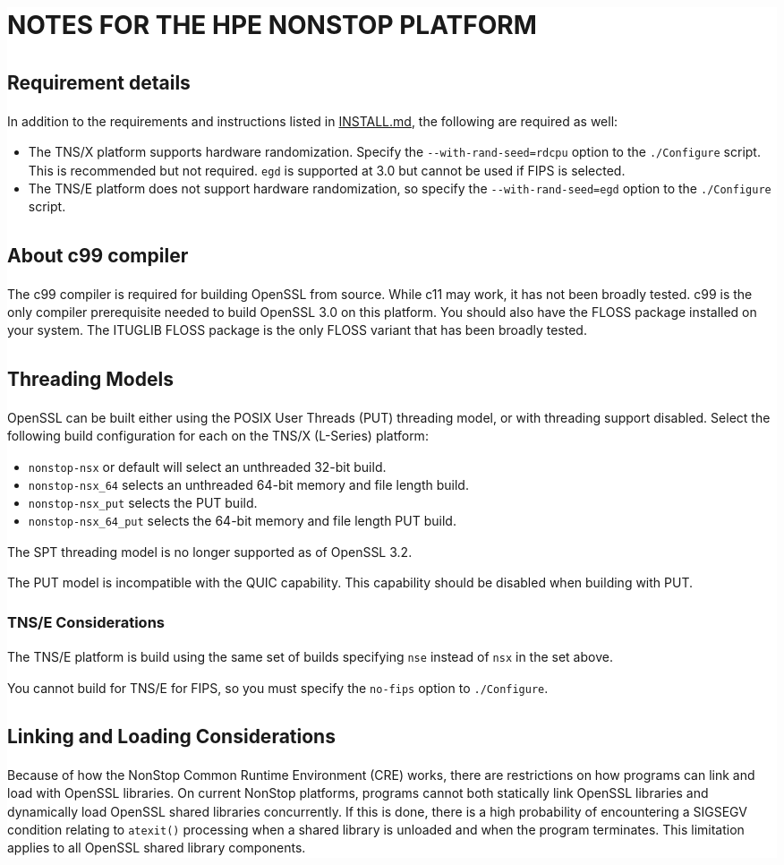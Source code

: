 NOTES FOR THE HPE NONSTOP PLATFORM
==============================

Requirement details
-------------------

In addition to the requirements and instructions listed
in [INSTALL.md](INSTALL.md), the following are required as well:

 * The TNS/X platform supports hardware randomization.
   Specify the `--with-rand-seed=rdcpu` option to the `./Configure` script.
   This is recommended but not required. `egd` is supported at 3.0 but cannot
   be used if FIPS is selected.
 * The TNS/E platform does not support hardware randomization, so
   specify the `--with-rand-seed=egd` option to the `./Configure` script.

About c99 compiler
------------------

The c99 compiler is required for building OpenSSL from source. While c11
may work, it has not been broadly tested. c99 is the only compiler
prerequisite needed to build OpenSSL 3.0 on this platform. You should also
have the FLOSS package installed on your system. The ITUGLIB FLOSS package
is the only FLOSS variant that has been broadly tested.

Threading Models
----------------

OpenSSL can be built either using the POSIX User Threads (PUT) threading model,
or with threading support disabled. Select the following build configuration
for each on the TNS/X (L-Series) platform:

 * `nonstop-nsx` or default will select an unthreaded 32-bit build.
 * `nonstop-nsx_64` selects an unthreaded 64-bit memory and file length build.
 * `nonstop-nsx_put` selects the PUT build.
 * `nonstop-nsx_64_put` selects the 64-bit memory and file length PUT build.

The SPT threading model is no longer supported as of OpenSSL 3.2.

The PUT model is incompatible with the QUIC capability. This capability should
be disabled when building with PUT.

### TNS/E Considerations

The TNS/E platform is build using the same set of builds specifying `nse`
instead of `nsx` in the set above.

You cannot build for TNS/E for FIPS, so you must specify the `no-fips`
option to `./Configure`.

Linking and Loading Considerations
----------------------------------

Because of how the NonStop Common Runtime Environment (CRE) works, there are
restrictions on how programs can link and load with OpenSSL libraries.
On current NonStop platforms, programs cannot both statically link OpenSSL
libraries and dynamically load OpenSSL shared libraries concurrently. If this
is done, there is a high probability of encountering a SIGSEGV condition
relating to `atexit()` processing when a shared library is unloaded and when
the program terminates. This limitation applies to all OpenSSL shared library
components.
